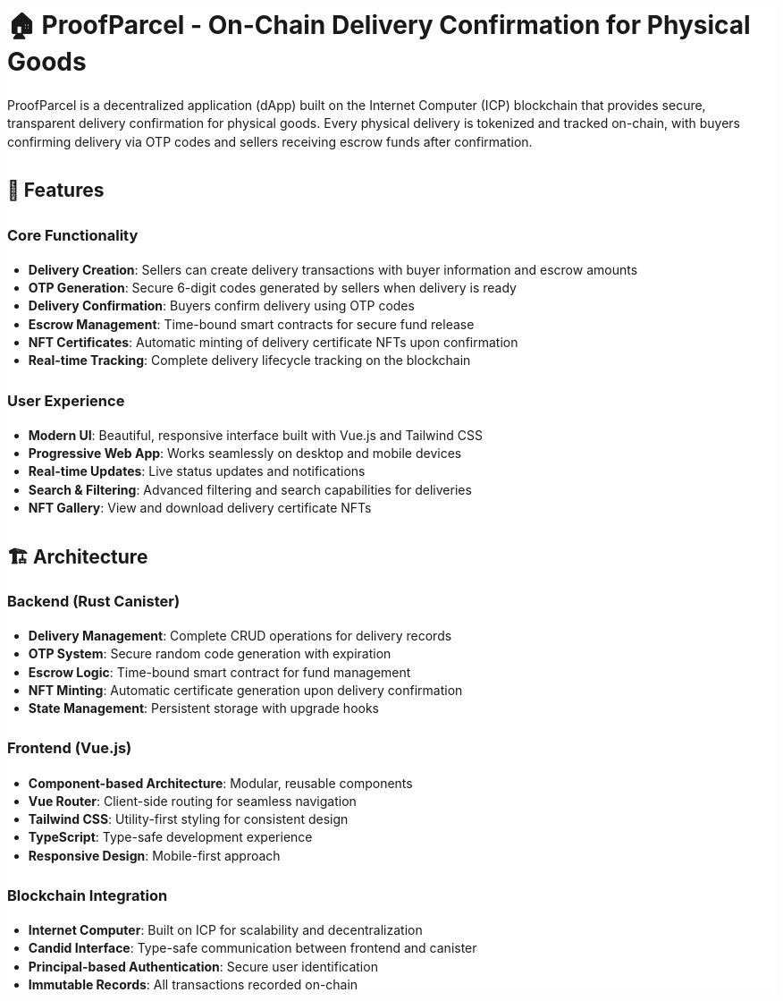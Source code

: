 # 🏠 ProofParcel - On-Chain Delivery Confirmation for Physical Goods

ProofParcel is a decentralized application (dApp) built on the Internet Computer (ICP) blockchain that provides secure, transparent delivery confirmation for physical goods. Every physical delivery is tokenized and tracked on-chain, with buyers confirming delivery via OTP codes and sellers receiving escrow funds after confirmation.

## 🌟 Features

### Core Functionality
- **Delivery Creation**: Sellers can create delivery transactions with buyer information and escrow amounts
- **OTP Generation**: Secure 6-digit codes generated by sellers when delivery is ready
- **Delivery Confirmation**: Buyers confirm delivery using OTP codes
- **Escrow Management**: Time-bound smart contracts for secure fund release
- **NFT Certificates**: Automatic minting of delivery certificate NFTs upon confirmation
- **Real-time Tracking**: Complete delivery lifecycle tracking on the blockchain

### User Experience
- **Modern UI**: Beautiful, responsive interface built with Vue.js and Tailwind CSS
- **Progressive Web App**: Works seamlessly on desktop and mobile devices
- **Real-time Updates**: Live status updates and notifications
- **Search & Filtering**: Advanced filtering and search capabilities for deliveries
- **NFT Gallery**: View and download delivery certificate NFTs

## 🏗️ Architecture

### Backend (Rust Canister)
- **Delivery Management**: Complete CRUD operations for delivery records
- **OTP System**: Secure random code generation with expiration
- **Escrow Logic**: Time-bound smart contract for fund management
- **NFT Minting**: Automatic certificate generation upon delivery confirmation
- **State Management**: Persistent storage with upgrade hooks

### Frontend (Vue.js)
- **Component-based Architecture**: Modular, reusable components
- **Vue Router**: Client-side routing for seamless navigation
- **Tailwind CSS**: Utility-first styling for consistent design
- **TypeScript**: Type-safe development experience
- **Responsive Design**: Mobile-first approach

### Blockchain Integration
- **Internet Computer**: Built on ICP for scalability and decentralization
- **Candid Interface**: Type-safe communication between frontend and canister
- **Principal-based Authentication**: Secure user identification
- **Immutable Records**: All transactions recorded on-chain
